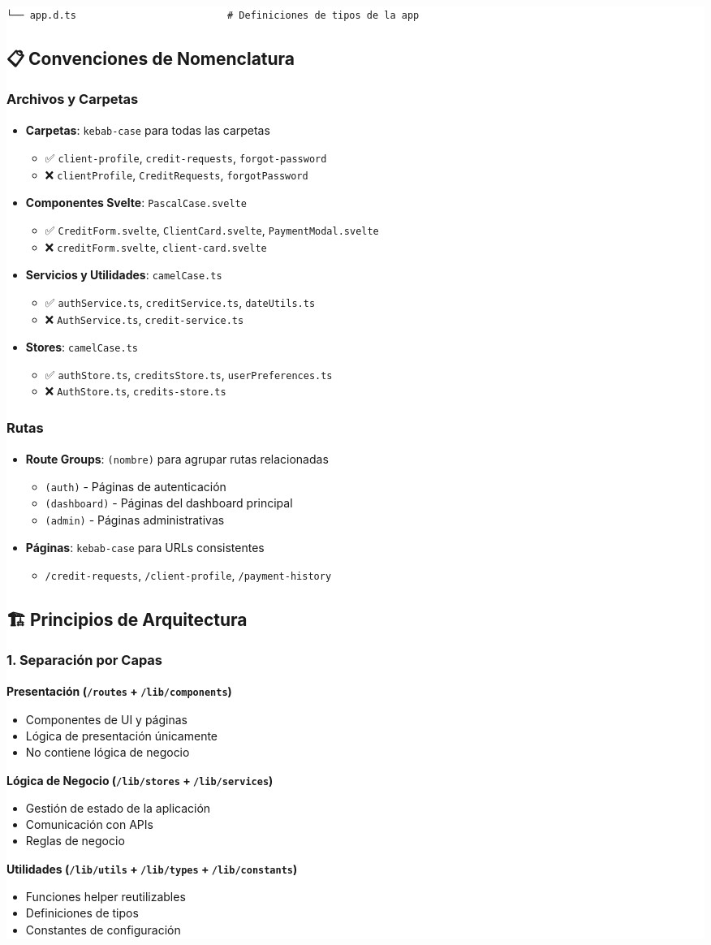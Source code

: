 ```
└── app.d.ts                          # Definiciones de tipos de la app
```

## 📋 Convenciones de Nomenclatura

### Archivos y Carpetas

- **Carpetas**: `kebab-case` para todas las carpetas
  - ✅ `client-profile`, `credit-requests`, `forgot-password`
  - ❌ `clientProfile`, `CreditRequests`, `forgotPassword`

- **Componentes Svelte**: `PascalCase.svelte`
  - ✅ `CreditForm.svelte`, `ClientCard.svelte`, `PaymentModal.svelte`
  - ❌ `creditForm.svelte`, `client-card.svelte`

- **Servicios y Utilidades**: `camelCase.ts`
  - ✅ `authService.ts`, `creditService.ts`, `dateUtils.ts`
  - ❌ `AuthService.ts`, `credit-service.ts`

- **Stores**: `camelCase.ts`
  - ✅ `authStore.ts`, `creditsStore.ts`, `userPreferences.ts`
  - ❌ `AuthStore.ts`, `credits-store.ts`

### Rutas

- **Route Groups**: `(nombre)` para agrupar rutas relacionadas
  - `(auth)` - Páginas de autenticación
  - `(dashboard)` - Páginas del dashboard principal
  - `(admin)` - Páginas administrativas

- **Páginas**: `kebab-case` para URLs consistentes
  - `/credit-requests`, `/client-profile`, `/payment-history`

## 🏗️ Principios de Arquitectura

### 1. Separación por Capas

**Presentación (`/routes` + `/lib/components`)**

- Componentes de UI y páginas
- Lógica de presentación únicamente
- No contiene lógica de negocio

**Lógica de Negocio (`/lib/stores` + `/lib/services`)**

- Gestión de estado de la aplicación
- Comunicación con APIs
- Reglas de negocio

**Utilidades (`/lib/utils` + `/lib/types` + `/lib/constants`)**

- Funciones helper reutilizables
- Definiciones de tipos
- Constantes de configuración
